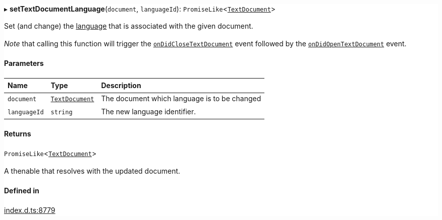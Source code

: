 ▸ **setTextDocumentLanguage**(`document`, `languageId`): `PromiseLike`<[`TextDocument`](../interfaces/cloudide_plugin_.TextDocument.md)\>

Set (and change) the [language](#TextDocument.languageId) that is associated
with the given document.

*Note* that calling this function will trigger the [`onDidCloseTextDocument`](#workspace.onDidCloseTextDocument) event
followed by the [`onDidOpenTextDocument`](#workspace.onDidOpenTextDocument) event.

#### Parameters

| Name | Type | Description |
| :------ | :------ | :------ |
| `document` | [`TextDocument`](../interfaces/cloudide_plugin_.TextDocument.md) | The document which language is to be changed |
| `languageId` | `string` | The new language identifier. |

#### Returns

`PromiseLike`<[`TextDocument`](../interfaces/cloudide_plugin_.TextDocument.md)\>

A thenable that resolves with the updated document.

#### Defined in

[index.d.ts:8779](https://github.com/shuyaqian/cloudide-plugin-api/blob/26b31b9/index.d.ts#L8779)
